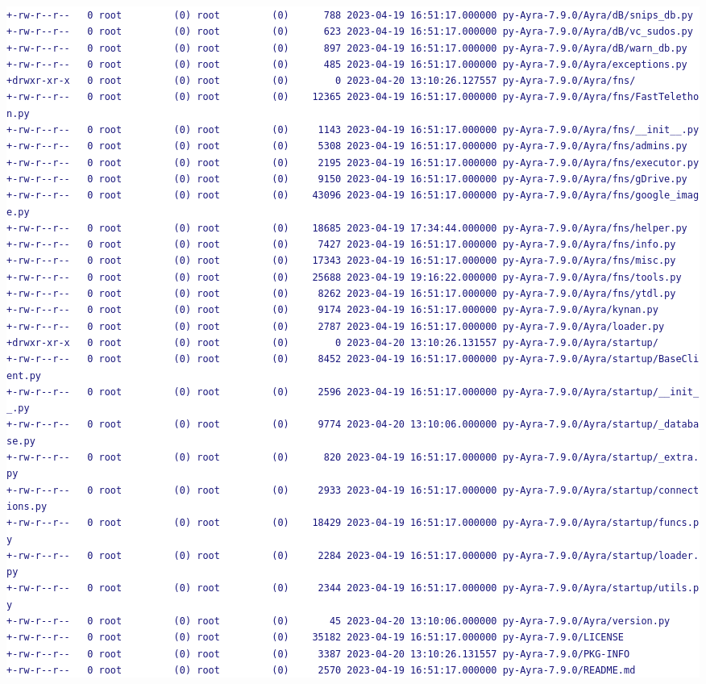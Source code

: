 ```diff
+-rw-r--r--   0 root         (0) root         (0)      788 2023-04-19 16:51:17.000000 py-Ayra-7.9.0/Ayra/dB/snips_db.py
+-rw-r--r--   0 root         (0) root         (0)      623 2023-04-19 16:51:17.000000 py-Ayra-7.9.0/Ayra/dB/vc_sudos.py
+-rw-r--r--   0 root         (0) root         (0)      897 2023-04-19 16:51:17.000000 py-Ayra-7.9.0/Ayra/dB/warn_db.py
+-rw-r--r--   0 root         (0) root         (0)      485 2023-04-19 16:51:17.000000 py-Ayra-7.9.0/Ayra/exceptions.py
+drwxr-xr-x   0 root         (0) root         (0)        0 2023-04-20 13:10:26.127557 py-Ayra-7.9.0/Ayra/fns/
+-rw-r--r--   0 root         (0) root         (0)    12365 2023-04-19 16:51:17.000000 py-Ayra-7.9.0/Ayra/fns/FastTelethon.py
+-rw-r--r--   0 root         (0) root         (0)     1143 2023-04-19 16:51:17.000000 py-Ayra-7.9.0/Ayra/fns/__init__.py
+-rw-r--r--   0 root         (0) root         (0)     5308 2023-04-19 16:51:17.000000 py-Ayra-7.9.0/Ayra/fns/admins.py
+-rw-r--r--   0 root         (0) root         (0)     2195 2023-04-19 16:51:17.000000 py-Ayra-7.9.0/Ayra/fns/executor.py
+-rw-r--r--   0 root         (0) root         (0)     9150 2023-04-19 16:51:17.000000 py-Ayra-7.9.0/Ayra/fns/gDrive.py
+-rw-r--r--   0 root         (0) root         (0)    43096 2023-04-19 16:51:17.000000 py-Ayra-7.9.0/Ayra/fns/google_image.py
+-rw-r--r--   0 root         (0) root         (0)    18685 2023-04-19 17:34:44.000000 py-Ayra-7.9.0/Ayra/fns/helper.py
+-rw-r--r--   0 root         (0) root         (0)     7427 2023-04-19 16:51:17.000000 py-Ayra-7.9.0/Ayra/fns/info.py
+-rw-r--r--   0 root         (0) root         (0)    17343 2023-04-19 16:51:17.000000 py-Ayra-7.9.0/Ayra/fns/misc.py
+-rw-r--r--   0 root         (0) root         (0)    25688 2023-04-19 19:16:22.000000 py-Ayra-7.9.0/Ayra/fns/tools.py
+-rw-r--r--   0 root         (0) root         (0)     8262 2023-04-19 16:51:17.000000 py-Ayra-7.9.0/Ayra/fns/ytdl.py
+-rw-r--r--   0 root         (0) root         (0)     9174 2023-04-19 16:51:17.000000 py-Ayra-7.9.0/Ayra/kynan.py
+-rw-r--r--   0 root         (0) root         (0)     2787 2023-04-19 16:51:17.000000 py-Ayra-7.9.0/Ayra/loader.py
+drwxr-xr-x   0 root         (0) root         (0)        0 2023-04-20 13:10:26.131557 py-Ayra-7.9.0/Ayra/startup/
+-rw-r--r--   0 root         (0) root         (0)     8452 2023-04-19 16:51:17.000000 py-Ayra-7.9.0/Ayra/startup/BaseClient.py
+-rw-r--r--   0 root         (0) root         (0)     2596 2023-04-19 16:51:17.000000 py-Ayra-7.9.0/Ayra/startup/__init__.py
+-rw-r--r--   0 root         (0) root         (0)     9774 2023-04-20 13:10:06.000000 py-Ayra-7.9.0/Ayra/startup/_database.py
+-rw-r--r--   0 root         (0) root         (0)      820 2023-04-19 16:51:17.000000 py-Ayra-7.9.0/Ayra/startup/_extra.py
+-rw-r--r--   0 root         (0) root         (0)     2933 2023-04-19 16:51:17.000000 py-Ayra-7.9.0/Ayra/startup/connections.py
+-rw-r--r--   0 root         (0) root         (0)    18429 2023-04-19 16:51:17.000000 py-Ayra-7.9.0/Ayra/startup/funcs.py
+-rw-r--r--   0 root         (0) root         (0)     2284 2023-04-19 16:51:17.000000 py-Ayra-7.9.0/Ayra/startup/loader.py
+-rw-r--r--   0 root         (0) root         (0)     2344 2023-04-19 16:51:17.000000 py-Ayra-7.9.0/Ayra/startup/utils.py
+-rw-r--r--   0 root         (0) root         (0)       45 2023-04-20 13:10:06.000000 py-Ayra-7.9.0/Ayra/version.py
+-rw-r--r--   0 root         (0) root         (0)    35182 2023-04-19 16:51:17.000000 py-Ayra-7.9.0/LICENSE
+-rw-r--r--   0 root         (0) root         (0)     3387 2023-04-20 13:10:26.131557 py-Ayra-7.9.0/PKG-INFO
+-rw-r--r--   0 root         (0) root         (0)     2570 2023-04-19 16:51:17.000000 py-Ayra-7.9.0/README.md
```